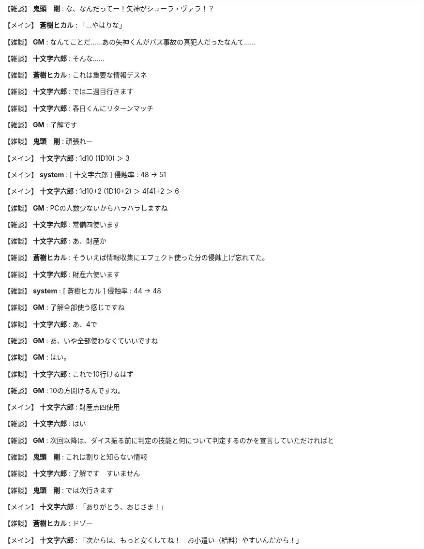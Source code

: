 【雑談】 **鬼頭　剛** : な、なんだってー！矢神がシューラ・ヴァラ！？

【メイン】 **蒼樹ヒカル** : 「…やはりな」

【雑談】 **GM** : なんてことだ……あの矢神くんがバス事故の真犯人だったなんて……

【雑談】 **十文字六郎** : そんな……

【雑談】 **蒼樹ヒカル** : これは重要な情報デスネ

【雑談】 **十文字六郎** : では二週目行きます

【雑談】 **十文字六郎** : 春日くんにリターンマッチ

【雑談】 **GM** : 了解です

【雑談】 **鬼頭　剛** : 頑張れー

【メイン】 **十文字六郎** : 1d10 (1D10) ＞ 3

【メイン】 **system** : [ 十文字六郎 ] 侵蝕率 : 48 → 51

【メイン】 **十文字六郎** : 1d10+2 (1D10+2) ＞ 4[4]+2 ＞ 6

【雑談】 **GM** : PCの人数少ないからハラハラしますね

【雑談】 **十文字六郎** : 常備四使います

【雑談】 **十文字六郎** : あ、財産か

【雑談】 **蒼樹ヒカル** : そういえば情報収集にエフェクト使った分の侵蝕上げ忘れてた。

【雑談】 **十文字六郎** : 財産六使います

【雑談】 **system** : [ 蒼樹ヒカル ] 侵蝕率 : 44 → 48

【雑談】 **GM** : 了解全部使う感じですね

【雑談】 **十文字六郎** : あ、4で

【雑談】 **GM** : あ、いや全部使わなくていいですね

【雑談】 **GM** : はい。

【雑談】 **十文字六郎** : これで10行けるはず

【雑談】 **GM** : 10の方開けるんですね。

【メイン】 **十文字六郎** : 財産点四使用

【雑談】 **十文字六郎** : はい

【雑談】 **GM** : 次回以降は、ダイス振る前に判定の技能と何について判定するのかを宣言していただければと

【雑談】 **鬼頭　剛** : これは割りと知らない情報

【雑談】 **十文字六郎** : 了解です　すいません

【雑談】 **鬼頭　剛** : では次行きます

【メイン】 **十文字六郎** : 「ありがとう、おじさま！」

【雑談】 **蒼樹ヒカル** : ドゾー

【メイン】 **十文字六郎** : 「次からは、もっと安くしてね！　お小遣い（給料）やすいんだから！」
